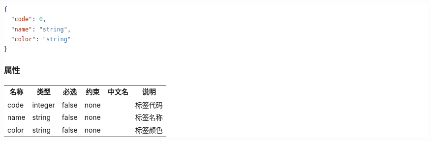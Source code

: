 ```json
{
  "code": 0,
  "name": "string",
  "color": "string"
}

```

### 属性

|名称|类型|必选|约束|中文名|说明|
|---|---|---|---|---|---|
|code|integer|false|none||标签代码|
|name|string|false|none||标签名称|
|color|string|false|none||标签颜色|

